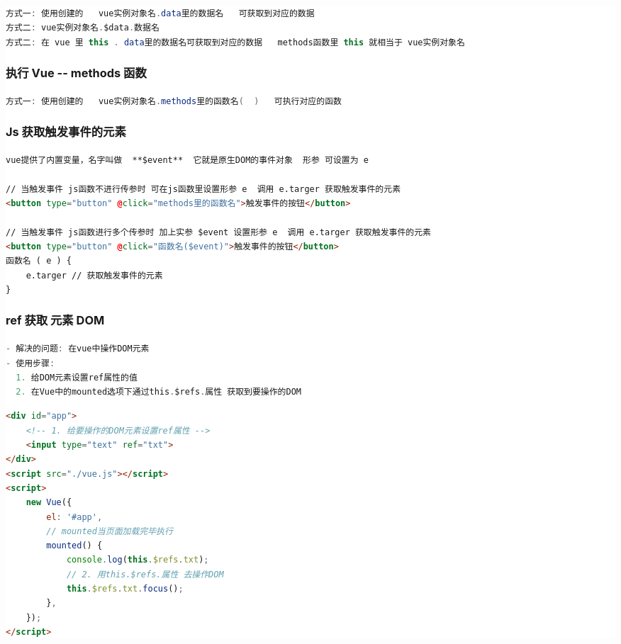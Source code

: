 ```java
方式一: 使用创建的   vue实例对象名.data里的数据名   可获取到对应的数据
方式二: vue实例对象名.$data.数据名
方式二: 在 vue 里 this . data里的数据名可获取到对应的数据   methods函数里 this 就相当于 vue实例对象名
```

### 执行 Vue -- methods 函数

```java
方式一: 使用创建的   vue实例对象名.methods里的函数名(  )   可执行对应的函数
```

### Js 获取触发事件的元素

```html
vue提供了内置变量，名字叫做  **$event**  它就是原生DOM的事件对象  形参 可设置为 e

// 当触发事件 js函数不进行传参时 可在js函数里设置形参 e  调用 e.targer 获取触发事件的元素
<button type="button" @click="methods里的函数名">触发事件的按钮</button>

// 当触发事件 js函数进行多个传参时 加上实参 $event 设置形参 e  调用 e.targer 获取触发事件的元素
<button type="button" @click="函数名($event)">触发事件的按钮</button>
函数名 ( e ) {
	e.targer // 获取触发事件的元素
}
```

### ref  获取  元素  DOM

```java
- 解决的问题: 在vue中操作DOM元素
- 使用步骤:
  1. 给DOM元素设置ref属性的值
  2. 在Vue中的mounted选项下通过this.$refs.属性 获取到要操作的DOM
```

```html
<div id="app">
    <!-- 1. 给要操作的DOM元素设置ref属性 -->
    <input type="text" ref="txt">
</div>
<script src="./vue.js"></script>
<script>
    new Vue({
        el: '#app',
        // mounted当页面加载完毕执行
        mounted() {
            console.log(this.$refs.txt);
            // 2. 用this.$refs.属性 去操作DOM
            this.$refs.txt.focus();
        },
    });
</script>
```
